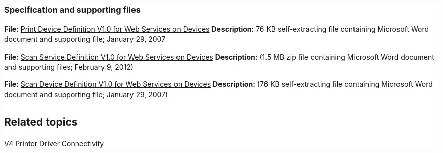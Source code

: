 ### Specification and supporting files

**File:** [Print Device Definition V1.0 for Web Services on Devices](https://download.microsoft.com/download/9/c/5/9c5b2167-8017-4bae-9fde-d599bac8184a/PrintDevice.exe)
**Description:** 76 KB self-extracting file containing Microsoft Word document and supporting file; January 29, 2007

**File:** [Scan Service Definition V1.0 for Web Services on Devices](https://download.microsoft.com/download/9/C/5/9C5B2167-8017-4BAE-9FDE-D599BAC8184A/ScanService.zip)
**Description:** (1.5 MB zip file containing Microsoft Word document and supporting files; February 9, 2012)

**File:** [Scan Device Definition V1.0 for Web Services on Devices](https://download.microsoft.com/download/9/c/5/9c5b2167-8017-4bae-9fde-d599bac8184a/ScanDevice.exe)
**Description:** (76 KB self-extracting file containing Microsoft Word document and supporting file; January 29, 2007)

## Related topics

[V4 Printer Driver Connectivity](v4-printer-driver-connectivity.md)  
